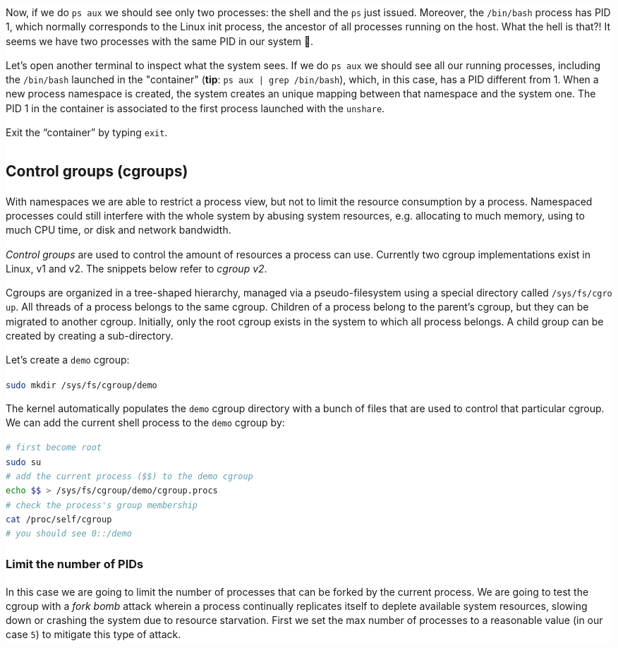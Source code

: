 
Now, if we do `ps aux` we should see only two processes: the shell and the `ps` just issued. Moreover, the `/bin/bash` process has PID 1, which normally corresponds to the Linux init process, the ancestor of all processes running on the host. What the hell is that?! It seems we have two processes with the same PID in our system 🤯.

Let’s open another terminal to inspect what the system sees. If we do `ps aux` we should see all our running processes, including the `/bin/bash` launched in the "container" (**tip**: `ps aux | grep /bin/bash`), which, in this case, has a PID different from 1. When a new process namespace is created, the system creates an unique mapping between that namespace and the system one. The PID 1 in the container is associated to the first process launched with the `unshare`.

Exit the “container” by typing `exit`.

## Control groups (cgroups)

With namespaces we are able to restrict a process view, but not to limit the resource consumption by a process. Namespaced processes could still interfere with the whole system by abusing system resources, e.g. allocating to much memory, using to much CPU time, or disk and network bandwidth.

*Control groups* are used to control the amount of resources a process can use. Currently two cgroup implementations exist in Linux, v1 and v2. The snippets below refer to *cgroup v2*.

Cgroups are organized in a tree-shaped hierarchy, managed via a pseudo-filesystem using a special directory called `/sys/fs/cgroup`. All threads of a process belongs to the same cgroup. Children of a process belong to the parent’s cgroup, but they can be migrated to another cgroup. Initially, only the root cgroup exists in the system to which all process belongs. A child group can be created by creating a sub-directory.

Let’s create a `demo` cgroup:

```bash
sudo mkdir /sys/fs/cgroup/demo
```

The kernel automatically populates the `demo` cgroup directory with a bunch of files that are used to control that particular cgroup. We can add the current shell process to the `demo` cgroup by:

```bash
# first become root
sudo su
# add the current process ($$) to the demo cgroup
echo $$ > /sys/fs/cgroup/demo/cgroup.procs
# check the process's group membership
cat /proc/self/cgroup
# you should see 0::/demo
```

### Limit the number of PIDs

In this case we are going to limit the number of processes that can be forked by the current process. We are going to test the cgroup with a *fork bomb* attack wherein a process continually replicates itself to deplete available system resources, slowing down or crashing the system due to resource starvation. First we set the max number of processes to a reasonable value (in our case `5`) to mitigate this type of attack.
